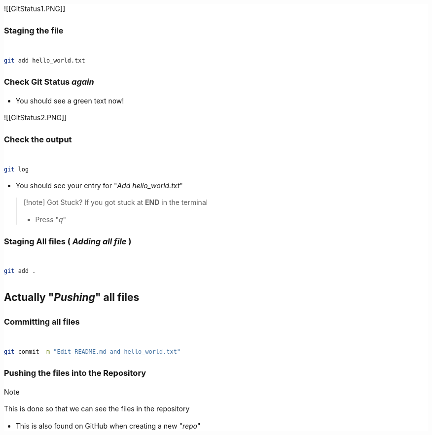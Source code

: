 ![[GitStatus1.PNG]]

### Staging the file

```bash

git add hello_world.txt

```

### Check **Git Status** *again*

- You should see a green text now!

![[GitStatus2.PNG]]

### Check the output

```bash

git log

```

- You should see your entry for "*Add hello_world.txt*"

>[!note] Got Stuck?
>If you got stuck at **END** in the terminal
>- Press "*q*"

### Staging All files ( *Adding all file* )

```bash

git add .

```

## Actually "*Pushing*" all files

### Committing all files

```bash

git commit -m "Edit README.md and hello_world.txt"

```

### Pushing the files into the Repository

>[!note]
>This is done so that we can see the files in the repository
>- This is also found on GitHub when creating a new "*repo*"
